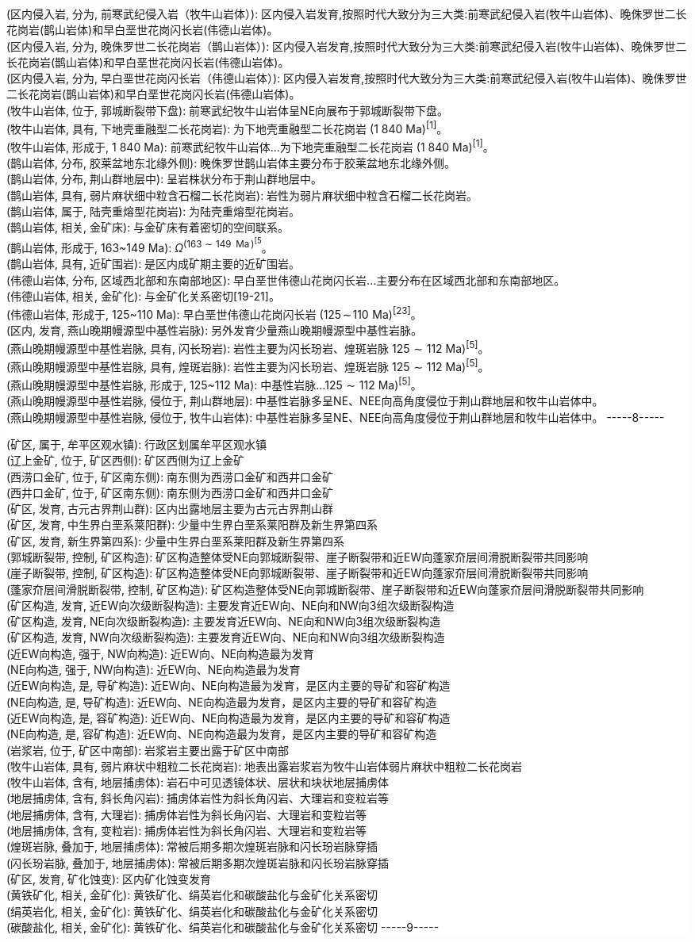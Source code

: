 
(区内侵入岩, 分为, 前寒武纪侵入岩（牧牛山岩体）): 区内侵入岩发育,按照时代大致分为三大类:前寒武纪侵入岩(牧牛山岩体)、晚侏罗世二长花岗岩(鹊山岩体)和早白垩世花岗闪长岩(伟德山岩体)。  
(区内侵入岩, 分为, 晚侏罗世二长花岗岩（鹊山岩体）): 区内侵入岩发育,按照时代大致分为三大类:前寒武纪侵入岩(牧牛山岩体)、晚侏罗世二长花岗岩(鹊山岩体)和早白垩世花岗闪长岩(伟德山岩体)。  
(区内侵入岩, 分为, 早白垩世花岗闪长岩（伟德山岩体）): 区内侵入岩发育,按照时代大致分为三大类:前寒武纪侵入岩(牧牛山岩体)、晚侏罗世二长花岗岩(鹊山岩体)和早白垩世花岗闪长岩(伟德山岩体)。  
(牧牛山岩体, 位于, 郭城断裂带下盘): 前寒武纪牧牛山岩体呈NE向展布于郭城断裂带下盘。  
(牧牛山岩体, 具有, 下地壳重融型二长花岗岩): 为下地壳重融型二长花岗岩 $(1\ 840\ \mathrm{Ma})^{[1]}$。  
(牧牛山岩体, 形成于, 1 840 Ma): 前寒武纪牧牛山岩体...为下地壳重融型二长花岗岩 $(1\ 840\ \mathrm{Ma})^{[1]}$。  
(鹊山岩体, 分布, 胶莱盆地东北缘外侧): 晚侏罗世鹊山岩体主要分布于胶莱盆地东北缘外侧。  
(鹊山岩体, 分布, 荆山群地层中): 呈岩株状分布于荆山群地层中。  
(鹊山岩体, 具有, 弱片麻状细中粒含石榴二长花岗岩): 岩性为弱片麻状细中粒含石榴二长花岗岩。  
(鹊山岩体, 属于, 陆壳重熔型花岗岩): 为陆壳重熔型花岗岩。  
(鹊山岩体, 相关, 金矿床): 与金矿床有着密切的空间联系。  
(鹊山岩体, 形成于, 163~149 Ma): $\mathit{\Omega}^{\left(\mathrm{163\sim149\,\,\,Ma}\,\right)^{[5}}$。  
(鹊山岩体, 具有, 近矿围岩): 是区内成矿期主要的近矿围岩。  
(伟德山岩体, 分布, 区域西北部和东南部地区): 早白垩世伟德山花岗闪长岩...主要分布在区域西北部和东南部地区。  
(伟德山岩体, 相关, 金矿化): 与金矿化关系密切[19-21]。  
(伟德山岩体, 形成于, 125~110 Ma): 早白垩世伟德山花岗闪长岩 $(125\!\sim\!110\,\,\mathrm{Ma})^{[23]}$。  
(区内, 发育, 燕山晚期幔源型中基性岩脉): 另外发育少量燕山晚期幔源型中基性岩脉。  
(燕山晚期幔源型中基性岩脉, 具有, 闪长玢岩): 岩性主要为闪长玢岩、煌斑岩脉 $125\sim112$ $\mathrm{Ma})^{[5]}$。  
(燕山晚期幔源型中基性岩脉, 具有, 煌斑岩脉): 岩性主要为闪长玢岩、煌斑岩脉 $125\sim112$ $\mathrm{Ma})^{[5]}$。  
(燕山晚期幔源型中基性岩脉, 形成于, 125~112 Ma): 中基性岩脉...$125\sim112$ $\mathrm{Ma})^{[5]}$。  
(燕山晚期幔源型中基性岩脉, 侵位于, 荆山群地层): 中基性岩脉多呈NE、NEE向高角度侵位于荆山群地层和牧牛山岩体中。  
(燕山晚期幔源型中基性岩脉, 侵位于, 牧牛山岩体): 中基性岩脉多呈NE、NEE向高角度侵位于荆山群地层和牧牛山岩体中。
-----8-----


(矿区, 属于, 牟平区观水镇): 行政区划属牟平区观水镇  
(辽上金矿, 位于, 矿区西侧): 矿区西侧为辽上金矿  
(西涝口金矿, 位于, 矿区南东侧): 南东侧为西涝口金矿和西井口金矿  
(西井口金矿, 位于, 矿区南东侧): 南东侧为西涝口金矿和西井口金矿  
(矿区, 发育, 古元古界荆山群): 区内出露地层主要为古元古界荆山群  
(矿区, 发育, 中生界白垩系莱阳群): 少量中生界白垩系莱阳群及新生界第四系  
(矿区, 发育, 新生界第四系): 少量中生界白垩系莱阳群及新生界第四系  
(郭城断裂带, 控制, 矿区构造): 矿区构造整体受NE向郭城断裂带、崖子断裂带和近EW向蓬家夼层间滑脱断裂带共同影响  
(崖子断裂带, 控制, 矿区构造): 矿区构造整体受NE向郭城断裂带、崖子断裂带和近EW向蓬家夼层间滑脱断裂带共同影响  
(蓬家夼层间滑脱断裂带, 控制, 矿区构造): 矿区构造整体受NE向郭城断裂带、崖子断裂带和近EW向蓬家夼层间滑脱断裂带共同影响  
(矿区构造, 发育, 近EW向次级断裂构造): 主要发育近EW向、NE向和NW向3组次级断裂构造  
(矿区构造, 发育, NE向次级断裂构造): 主要发育近EW向、NE向和NW向3组次级断裂构造  
(矿区构造, 发育, NW向次级断裂构造): 主要发育近EW向、NE向和NW向3组次级断裂构造  
(近EW向构造, 强于, NW向构造): 近EW向、NE向构造最为发育  
(NE向构造, 强于, NW向构造): 近EW向、NE向构造最为发育  
(近EW向构造, 是, 导矿构造): 近EW向、NE向构造最为发育，是区内主要的导矿和容矿构造  
(NE向构造, 是, 导矿构造): 近EW向、NE向构造最为发育，是区内主要的导矿和容矿构造  
(近EW向构造, 是, 容矿构造): 近EW向、NE向构造最为发育，是区内主要的导矿和容矿构造  
(NE向构造, 是, 容矿构造): 近EW向、NE向构造最为发育，是区内主要的导矿和容矿构造  
(岩浆岩, 位于, 矿区中南部): 岩浆岩主要出露于矿区中南部  
(牧牛山岩体, 具有, 弱片麻状中粗粒二长花岗岩): 地表出露岩浆岩为牧牛山岩体弱片麻状中粗粒二长花岗岩  
(牧牛山岩体, 含有, 地层捕虏体): 岩石中可见透镜体状、层状和块状地层捕虏体  
(地层捕虏体, 含有, 斜长角闪岩): 捕虏体岩性为斜长角闪岩、大理岩和变粒岩等  
(地层捕虏体, 含有, 大理岩): 捕虏体岩性为斜长角闪岩、大理岩和变粒岩等  
(地层捕虏体, 含有, 变粒岩): 捕虏体岩性为斜长角闪岩、大理岩和变粒岩等  
(煌斑岩脉, 叠加于, 地层捕虏体): 常被后期多期次煌斑岩脉和闪长玢岩脉穿插  
(闪长玢岩脉, 叠加于, 地层捕虏体): 常被后期多期次煌斑岩脉和闪长玢岩脉穿插  
(矿区, 发育, 矿化蚀变): 区内矿化蚀变发育  
(黄铁矿化, 相关, 金矿化): 黄铁矿化、绢英岩化和碳酸盐化与金矿化关系密切  
(绢英岩化, 相关, 金矿化): 黄铁矿化、绢英岩化和碳酸盐化与金矿化关系密切  
(碳酸盐化, 相关, 金矿化): 黄铁矿化、绢英岩化和碳酸盐化与金矿化关系密切
-----9-----
